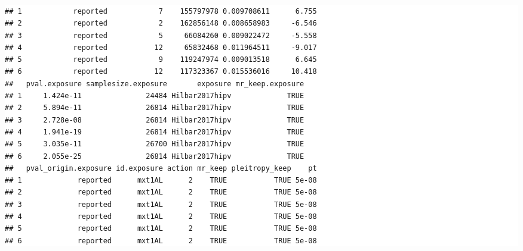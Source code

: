     ## 1            reported            7    155797978 0.009708611      6.755
    ## 2            reported            2    162856148 0.008658983     -6.546
    ## 3            reported            5     66084260 0.009022472     -5.558
    ## 4            reported           12     65832468 0.011964511     -9.017
    ## 5            reported            9    119247974 0.009013518      6.645
    ## 6            reported           12    117323367 0.015536016     10.418
    ##   pval.exposure samplesize.exposure       exposure mr_keep.exposure
    ## 1     1.424e-11               24484 Hilbar2017hipv             TRUE
    ## 2     5.894e-11               26814 Hilbar2017hipv             TRUE
    ## 3     2.728e-08               26814 Hilbar2017hipv             TRUE
    ## 4     1.941e-19               26814 Hilbar2017hipv             TRUE
    ## 5     3.035e-11               26700 Hilbar2017hipv             TRUE
    ## 6     2.055e-25               26814 Hilbar2017hipv             TRUE
    ##   pval_origin.exposure id.exposure action mr_keep pleitropy_keep    pt
    ## 1             reported      mxt1AL      2    TRUE           TRUE 5e-08
    ## 2             reported      mxt1AL      2    TRUE           TRUE 5e-08
    ## 3             reported      mxt1AL      2    TRUE           TRUE 5e-08
    ## 4             reported      mxt1AL      2    TRUE           TRUE 5e-08
    ## 5             reported      mxt1AL      2    TRUE           TRUE 5e-08
    ## 6             reported      mxt1AL      2    TRUE           TRUE 5e-08